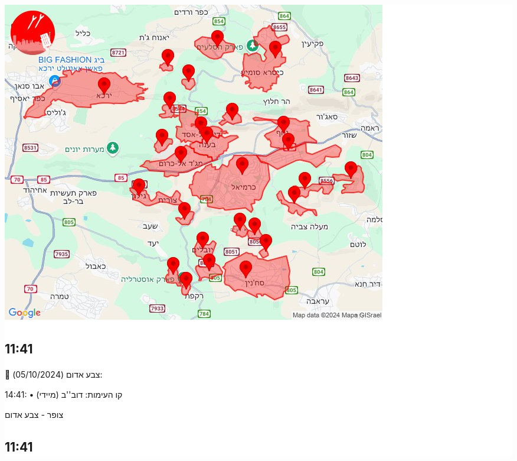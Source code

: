 ![Photo](images/28790.jpg)

## 11:41

🔴 צבע אדום (05/10/2024):

14:41:
• קו העימות: דוב''ב (מיידי)

צופר - צבע אדום

## 11:41
